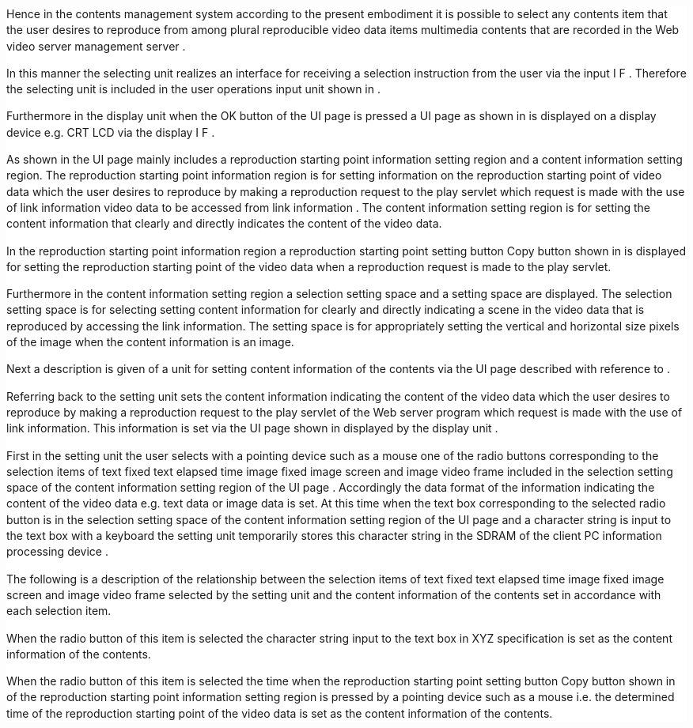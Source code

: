 Hence in the contents management system according to the present embodiment it is possible to select any contents item that the user desires to reproduce from among plural reproducible video data items multimedia contents that are recorded in the Web video server management server .

In this manner the selecting unit realizes an interface for receiving a selection instruction from the user via the input I F . Therefore the selecting unit is included in the user operations input unit shown in .

Furthermore in the display unit when the OK button of the UI page is pressed a UI page as shown in is displayed on a display device e.g. CRT LCD via the display I F .

As shown in the UI page mainly includes a reproduction starting point information setting region and a content information setting region. The reproduction starting point information region is for setting information on the reproduction starting point of video data which the user desires to reproduce by making a reproduction request to the play servlet which request is made with the use of link information video data to be accessed from link information . The content information setting region is for setting the content information that clearly and directly indicates the content of the video data.

In the reproduction starting point information region a reproduction starting point setting button Copy button shown in is displayed for setting the reproduction starting point of the video data when a reproduction request is made to the play servlet.

Furthermore in the content information setting region a selection setting space and a setting space are displayed. The selection setting space is for selecting setting content information for clearly and directly indicating a scene in the video data that is reproduced by accessing the link information. The setting space is for appropriately setting the vertical and horizontal size pixels of the image when the content information is an image.

Next a description is given of a unit for setting content information of the contents via the UI page described with reference to .

Referring back to the setting unit sets the content information indicating the content of the video data which the user desires to reproduce by making a reproduction request to the play servlet of the Web server program which request is made with the use of link information. This information is set via the UI page shown in displayed by the display unit .

First in the setting unit the user selects with a pointing device such as a mouse one of the radio buttons corresponding to the selection items of text fixed text elapsed time image fixed image screen and image video frame included in the selection setting space of the content information setting region of the UI page . Accordingly the data format of the information indicating the content of the video data e.g. text data or image data is set. At this time when the text box corresponding to the selected radio button is in the selection setting space of the content information setting region of the UI page and a character string is input to the text box with a keyboard the setting unit temporarily stores this character string in the SDRAM of the client PC information processing device .

The following is a description of the relationship between the selection items of text fixed text elapsed time image fixed image screen and image video frame selected by the setting unit and the content information of the contents set in accordance with each selection item.

When the radio button of this item is selected the character string input to the text box in XYZ specification is set as the content information of the contents.

When the radio button of this item is selected the time when the reproduction starting point setting button Copy button shown in of the reproduction starting point information setting region is pressed by a pointing device such as a mouse i.e. the determined time of the reproduction starting point of the video data is set as the content information of the contents.
